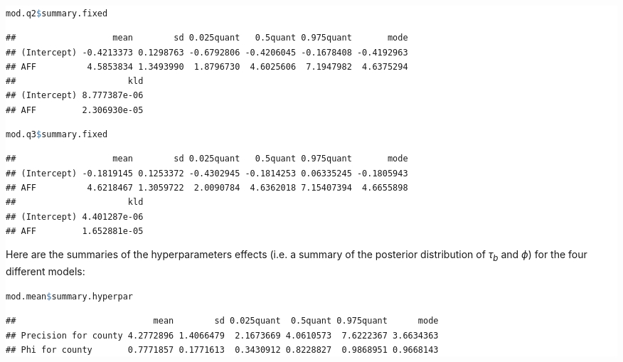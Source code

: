 ``` r
mod.q2$summary.fixed
```

    ##                   mean        sd 0.025quant   0.5quant 0.975quant       mode
    ## (Intercept) -0.4213373 0.1298763 -0.6792806 -0.4206045 -0.1678408 -0.4192963
    ## AFF          4.5853834 1.3493990  1.8796730  4.6025606  7.1947982  4.6375294
    ##                      kld
    ## (Intercept) 8.777387e-06
    ## AFF         2.306930e-05

``` r
mod.q3$summary.fixed
```

    ##                   mean        sd 0.025quant   0.5quant 0.975quant       mode
    ## (Intercept) -0.1819145 0.1253372 -0.4302945 -0.1814253 0.06335245 -0.1805943
    ## AFF          4.6218467 1.3059722  2.0090784  4.6362018 7.15407394  4.6655898
    ##                      kld
    ## (Intercept) 4.401287e-06
    ## AFF         1.652881e-05

Here are the summaries of the hyperparameters effects (i.e. a summary of
the posterior distribution of *τ*<sub>*b*</sub> and *ϕ*) for the four
different models:

``` r
mod.mean$summary.hyperpar
```

    ##                           mean        sd 0.025quant  0.5quant 0.975quant      mode
    ## Precision for county 4.2772896 1.4066479  2.1673669 4.0610573  7.6222367 3.6634363
    ## Phi for county       0.7771857 0.1771613  0.3430912 0.8228827  0.9868951 0.9668143
